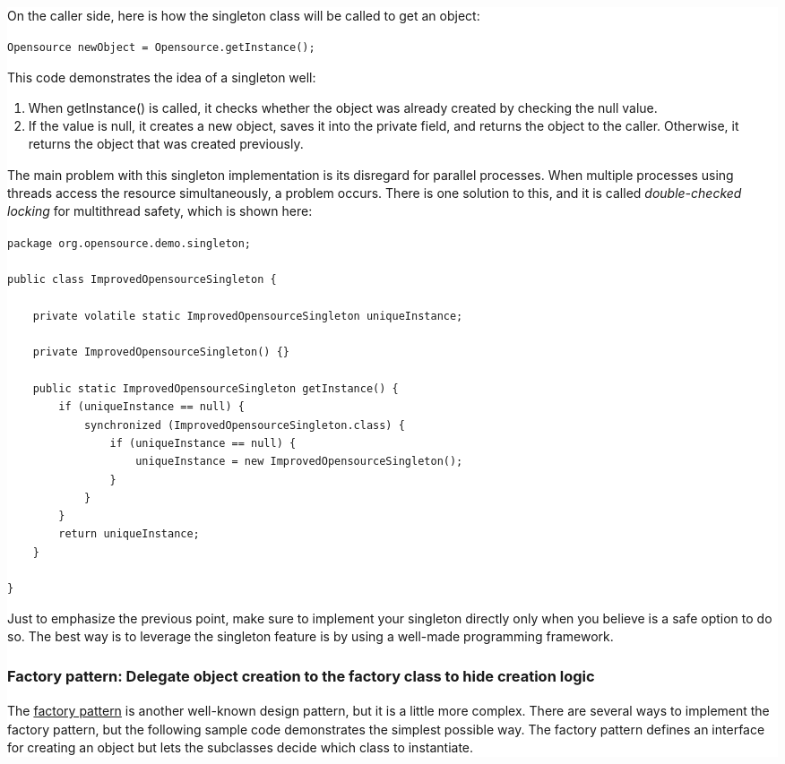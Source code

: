 On the caller side, here is how the singleton class will be called to get an object:


```
Opensource newObject = Opensource.getInstance();
```

This code demonstrates the idea of a singleton well:

  1. When getInstance() is called, it checks whether the object was already created by checking the null value.
  2. If the value is null, it creates a new object, saves it into the private field, and returns the object to the caller. Otherwise, it returns the object that was created previously.



The main problem with this singleton implementation is its disregard for parallel processes. When multiple processes using threads access the resource simultaneously, a problem occurs. There is one solution to this, and it is called _double-checked locking_ for multithread safety, which is shown here:


```
package org.opensource.demo.singleton;

public class ImprovedOpensourceSingleton {

    private volatile static ImprovedOpensourceSingleton uniqueInstance;

    private ImprovedOpensourceSingleton() {}

    public static ImprovedOpensourceSingleton getInstance() {
        if (uniqueInstance == null) {
            synchronized (ImprovedOpensourceSingleton.class) {
                if (uniqueInstance == null) {
                    uniqueInstance = new ImprovedOpensourceSingleton();
                }
            }
        }
        return uniqueInstance;
    }

}
```

Just to emphasize the previous point, make sure to implement your singleton directly only when you believe is a safe option to do so. The best way is to leverage the singleton feature is by using a well-made programming framework.

### Factory pattern: Delegate object creation to the factory class to hide creation logic

The [factory pattern][16] is another well-known design pattern, but it is a little more complex. There are several ways to implement the factory pattern, but the following sample code demonstrates the simplest possible way. The factory pattern defines an interface for creating an object but lets the subclasses decide which class to instantiate.


[#]: collector: (lujun9972)
[#]: translator: ( )
[#]: reviewer: ( )
[#]: publisher: ( )
[#]: url: ( )
[#]: subject: (Understanding software design patterns)
[#]: via: (https://opensource.com/article/19/7/understanding-software-design-patterns)
[#]: author: (Bryant Son https://opensource.com/users/brsonhttps://opensource.com/users/erezhttps://opensource.com/users/brson)
[a]: https://opensource.com/users/brsonhttps://opensource.com/users/erezhttps://opensource.com/users/brson
[b]: https://github.com/lujun9972
[1]: https://opensource.com/sites/default/files/styles/image-full-size/public/lead-images/rh_003601_05_mech_osyearbook2016_cloud_cc.png?itok=XSV7yR9e (clouds in the sky with blue pattern)
[2]: https://en.wikipedia.org/wiki/Software_design_pattern
[3]: https://en.wikipedia.org/wiki/Object-oriented_programming
[4]: https://en.wikipedia.org/wiki/Software_framework
[5]: https://github.com/bryantson/OpensourceDotComDemos/tree/master/TopDesignPatterns
[6]: https://www.youtube.com/watch?v=VlBXYtLI7kE&feature=youtu.be
[7]: https://openjdk.java.net/
[8]: https://maven.apache.org/
[9]: https://www.jetbrains.com/idea/download/#section=mac
[10]: https://www.eclipse.org/ide/
[11]: https://git-scm.com/
[12]: https://en.wikipedia.org/wiki/Abstraction_principle_(computer_programming)
[13]: https://en.wikipedia.org/wiki/Singleton_pattern
[14]: https://opensource.com/sites/default/files/uploads/designpatterns1_normalclassinstantiation.jpg (Normal class instantiation)
[15]: https://opensource.com/sites/default/files/uploads/designpatterns2_singletonpattern.jpg (Singleton pattern instantiation)
[16]: https://en.wikipedia.org/wiki/Factory_method_pattern
[17]: https://opensource.com/sites/default/files/uploads/designpatterns3_factorypattern.jpg (Factory pattern)
[18]: http://www.google.com/search?hl=en&q=allinurl%3Adocs.oracle.com+javase+docs+api+string
[19]: http://www.google.com/search?hl=en&q=allinurl%3Adocs.oracle.com+javase+docs+api+system
[20]: https://en.wikipedia.org/wiki/Observer_pattern
[21]: https://opensource.com/sites/default/files/uploads/designpatterns4_observerpattern.jpg (Observer pattern)
[22]: http://www.google.com/search?hl=en&q=allinurl%3Adocs.oracle.com+javase+docs+api+observer
[23]: https://en.wikipedia.org/wiki/SOLID